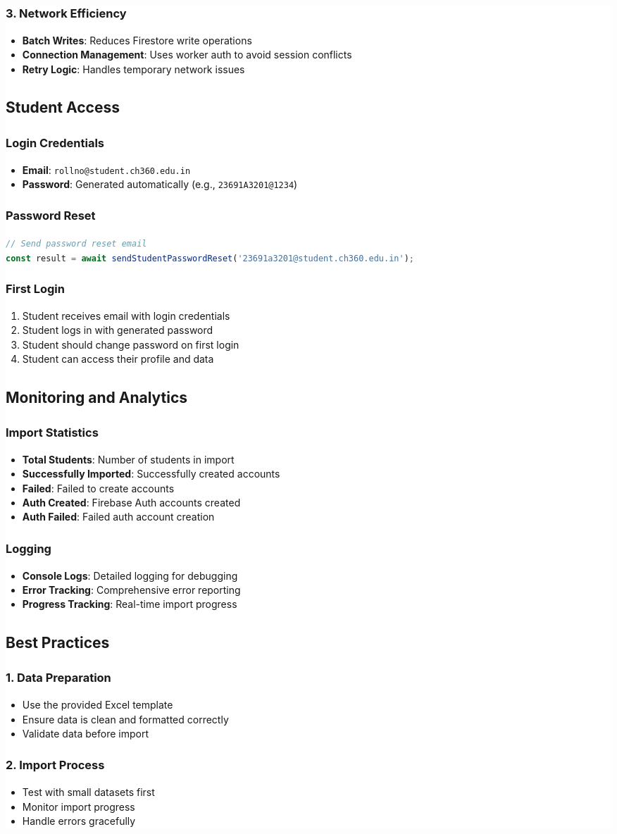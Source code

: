 ### 3. Network Efficiency
- **Batch Writes**: Reduces Firestore write operations
- **Connection Management**: Uses worker auth to avoid session conflicts
- **Retry Logic**: Handles temporary network issues

## Student Access

### Login Credentials
- **Email**: `rollno@student.ch360.edu.in`
- **Password**: Generated automatically (e.g., `23691A3201@1234`)

### Password Reset
```javascript
// Send password reset email
const result = await sendStudentPasswordReset('23691a3201@student.ch360.edu.in');
```

### First Login
1. Student receives email with login credentials
2. Student logs in with generated password
3. Student should change password on first login
4. Student can access their profile and data

## Monitoring and Analytics

### Import Statistics
- **Total Students**: Number of students in import
- **Successfully Imported**: Successfully created accounts
- **Failed**: Failed to create accounts
- **Auth Created**: Firebase Auth accounts created
- **Auth Failed**: Failed auth account creation

### Logging
- **Console Logs**: Detailed logging for debugging
- **Error Tracking**: Comprehensive error reporting
- **Progress Tracking**: Real-time import progress

## Best Practices

### 1. Data Preparation
- Use the provided Excel template
- Ensure data is clean and formatted correctly
- Validate data before import

### 2. Import Process
- Test with small datasets first
- Monitor import progress
- Handle errors gracefully
